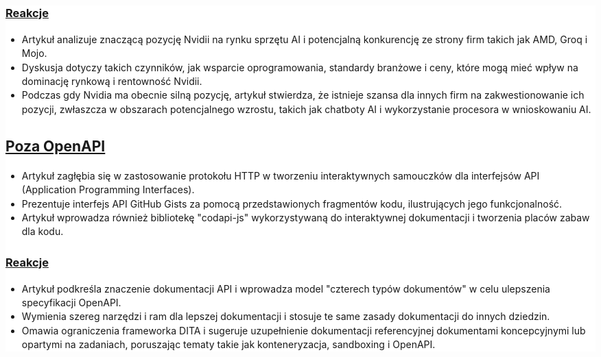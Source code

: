 ### [Reakcje](https://news.ycombinator.com/item?id=37467585)

- Artykuł analizuje znaczącą pozycję Nvidii na rynku sprzętu AI i potencjalną konkurencję ze strony firm takich jak AMD, Groq i Mojo.
- Dyskusja dotyczy takich czynników, jak wsparcie oprogramowania, standardy branżowe i ceny, które mogą mieć wpływ na dominację rynkową i rentowność Nvidii.
- Podczas gdy Nvidia ma obecnie silną pozycję, artykuł stwierdza, że istnieje szansa dla innych firm na zakwestionowanie ich pozycji, zwłaszcza w obszarach potencjalnego wzrostu, takich jak chatboty AI i wykorzystanie procesora w wnioskowaniu AI.

## [Poza OpenAPI](https://antonz.org/interactive-api-tutorials/)

- Artykuł zagłębia się w zastosowanie protokołu HTTP w tworzeniu interaktywnych samouczków dla interfejsów API (Application Programming Interfaces).
- Prezentuje interfejs API GitHub Gists za pomocą przedstawionych fragmentów kodu, ilustrujących jego funkcjonalność.
- Artykuł wprowadza również bibliotekę "codapi-js" wykorzystywaną do interaktywnej dokumentacji i tworzenia placów zabaw dla kodu.

### [Reakcje](https://news.ycombinator.com/item?id=37466207)

- Artykuł podkreśla znaczenie dokumentacji API i wprowadza model "czterech typów dokumentów" w celu ulepszenia specyfikacji OpenAPI.
- Wymienia szereg narzędzi i ram dla lepszej dokumentacji i stosuje te same zasady dokumentacji do innych dziedzin.
- Omawia ograniczenia frameworka DITA i sugeruje uzupełnienie dokumentacji referencyjnej dokumentami koncepcyjnymi lub opartymi na zadaniach, poruszając tematy takie jak konteneryzacja, sandboxing i OpenAPI.

<head>
  <meta property="og:title" content="Otwarta kolekcja audiobooków Projektu Gutenberg" />
  <meta property="og:type" content="website" />
  <meta property="og:image" content="https://og.cho.sh/api/og/?title=Otwarta%20kolekcja%20audiobook%C3%B3w%20Projektu%20Gutenberg&subheading=wtorek%2C%2012%20wrze%C5%9Bnia%202023%3A%20Podsumowanie%20Hacker%20News" />
</head>
